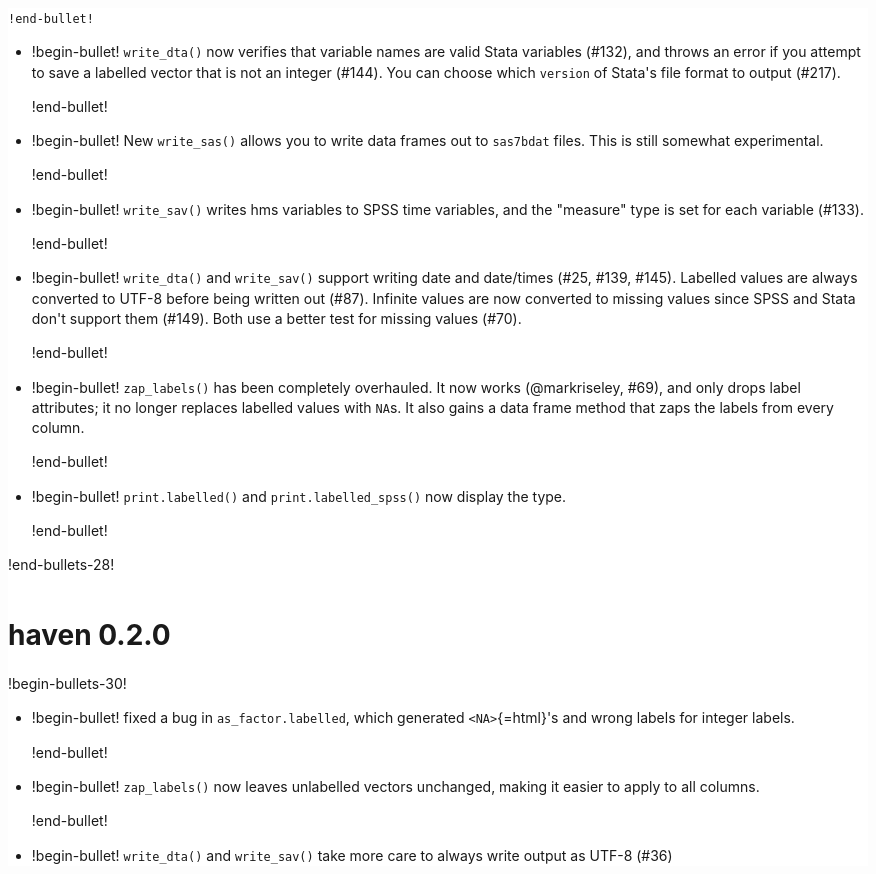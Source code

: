     !end-bullet!
-   !begin-bullet!
    `write_dta()` now verifies that variable names are valid Stata
    variables (#132), and throws an error if you attempt to save a
    labelled vector that is not an integer (#144). You can choose which
    `version` of Stata's file format to output (#217).

    !end-bullet!
-   !begin-bullet!
    New `write_sas()` allows you to write data frames out to `sas7bdat`
    files. This is still somewhat experimental.

    !end-bullet!
-   !begin-bullet!
    `write_sav()` writes hms variables to SPSS time variables, and the
    "measure" type is set for each variable (#133).

    !end-bullet!
-   !begin-bullet!
    `write_dta()` and `write_sav()` support writing date and date/times
    (#25, #139, #145). Labelled values are always converted to UTF-8
    before being written out (#87). Infinite values are now converted to
    missing values since SPSS and Stata don't support them (#149). Both
    use a better test for missing values (#70).

    !end-bullet!
-   !begin-bullet!
    `zap_labels()` has been completely overhauled. It now works
    (@markriseley, #69), and only drops label attributes; it no longer
    replaces labelled values with `NA`s. It also gains a data frame
    method that zaps the labels from every column.

    !end-bullet!
-   !begin-bullet!
    `print.labelled()` and `print.labelled_spss()` now display the type.

    !end-bullet!

!end-bullets-28!

# haven 0.2.0

!begin-bullets-30!

-   !begin-bullet!
    fixed a bug in `as_factor.labelled`, which generated `<NA>`{=html}'s
    and wrong labels for integer labels.

    !end-bullet!
-   !begin-bullet!
    `zap_labels()` now leaves unlabelled vectors unchanged, making it
    easier to apply to all columns.

    !end-bullet!
-   !begin-bullet!
    `write_dta()` and `write_sav()` take more care to always write
    output as UTF-8 (#36)
